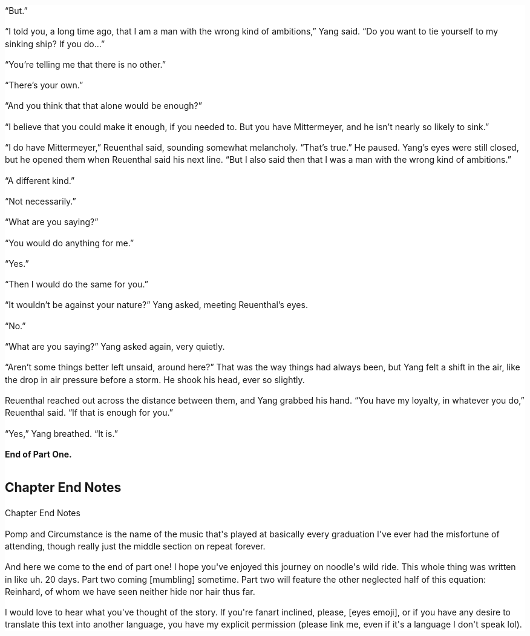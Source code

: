 “But\.”

“I told you, a long time ago, that I am a man with the wrong kind of ambitions,” Yang said\. “Do you want to tie yourself to my sinking ship? If you do\.\.\.”

“You’re telling me that there is no other\.”

“There’s your own\.”

“And you think that that alone would be enough?”

“I believe that you could make it enough, if you needed to\. But you have Mittermeyer, and he isn’t nearly so likely to sink\.”

“I do have Mittermeyer,” Reuenthal said, sounding somewhat melancholy\. “That’s true\.” He paused\. Yang’s eyes were still closed, but he opened them when Reuenthal said his next line\. “But I also said then that I was a man with the wrong kind of ambitions\.”

“A different kind\.”

“Not necessarily\.”

“What are you saying?”

“You would do anything for me\.”

“Yes\.”

“Then I would do the same for you\.”

“It wouldn’t be against your nature?” Yang asked, meeting Reuenthal’s eyes\.

“No\.”

“What are you saying?” Yang asked again, very quietly\.

“Aren’t some things better left unsaid, around here?” That was the way things had always been, but Yang felt a shift in the air, like the drop in air pressure before a storm\. He shook his head, ever so slightly\.

Reuenthal reached out across the distance between them, and Yang grabbed his hand\. “You have my loyalty, in whatever you do,” Reuenthal said\. “If that is enough for you\.”

“Yes,” Yang breathed\. “It is\.”

**End of Part One\.**

## Chapter End Notes

Chapter End Notes

Pomp and Circumstance is the name of the music that's played at basically every graduation I've ever had the misfortune of attending, though really just the middle section on repeat forever\.

And here we come to the end of part one\! I hope you've enjoyed this journey on noodle's wild ride\. This whole thing was written in like uh\. 20 days\. Part two coming \[mumbling\] sometime\. Part two will feature the other neglected half of this equation: Reinhard, of whom we have seen neither hide nor hair thus far\.

I would love to hear what you've thought of the story\. If you're fanart inclined, please, \[eyes emoji\], or if you have any desire to translate this text into another language, you have my explicit permission \(please link me, even if it's a language I don't speak lol\)\. 
